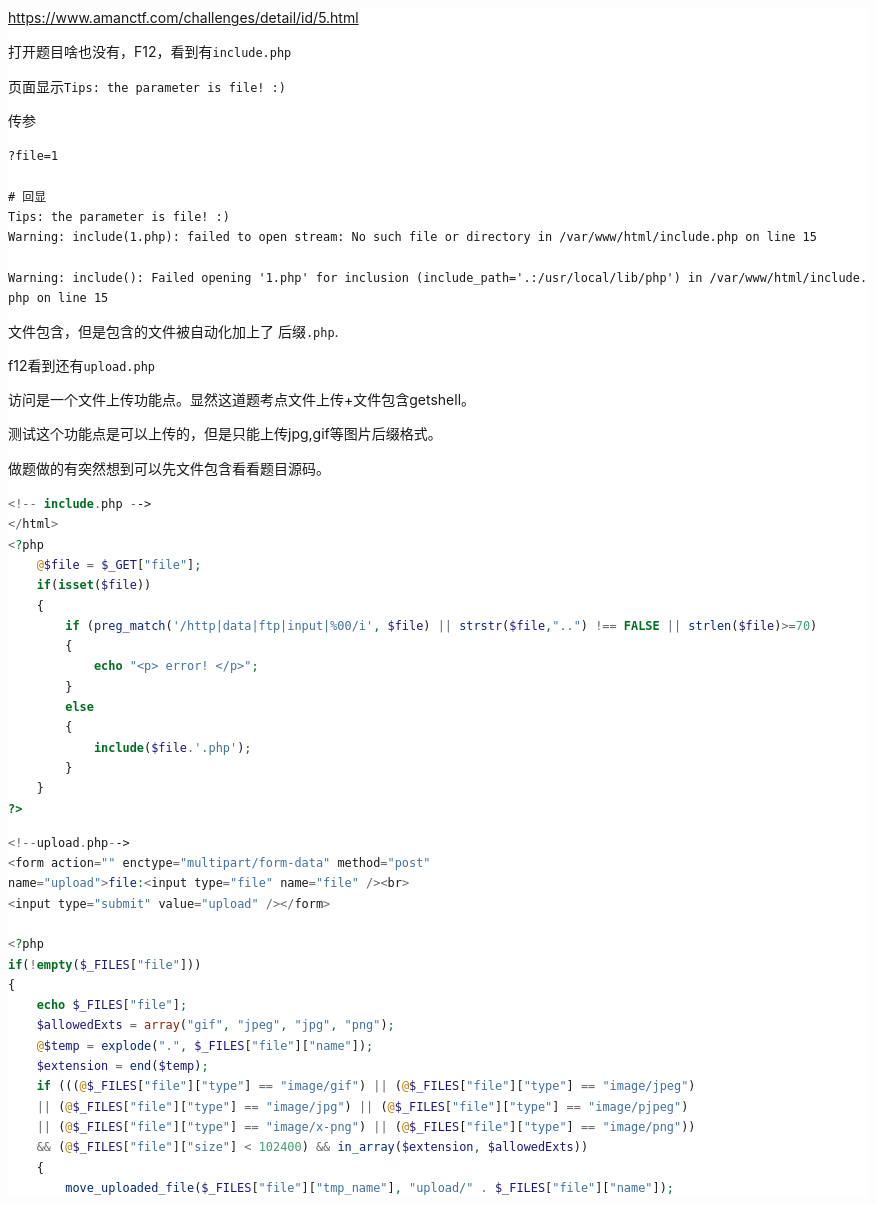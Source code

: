 https://www.amanctf.com/challenges/detail/id/5.html

打开题目啥也没有，F12，看到有`include.php`

页面显示`Tips: the parameter is file! :) `

传参

```
?file=1

# 回显
Tips: the parameter is file! :)
Warning: include(1.php): failed to open stream: No such file or directory in /var/www/html/include.php on line 15

Warning: include(): Failed opening '1.php' for inclusion (include_path='.:/usr/local/lib/php') in /var/www/html/include.php on line 15
```

文件包含，但是包含的文件被自动化加上了 后缀`.php`.

f12看到还有`upload.php`

访问是一个文件上传功能点。显然这道题考点文件上传+文件包含getshell。

测试这个功能点是可以上传的，但是只能上传jpg,gif等图片后缀格式。

做题做的有突然想到可以先文件包含看看题目源码。

```php
<!-- include.php -->
</html>
<?php
    @$file = $_GET["file"];
    if(isset($file))
    {
        if (preg_match('/http|data|ftp|input|%00/i', $file) || strstr($file,"..") !== FALSE || strlen($file)>=70)
        {
            echo "<p> error! </p>";
        }
        else
        {
            include($file.'.php');
        }
    }
?>
```

```php
<!--upload.php-->
<form action="" enctype="multipart/form-data" method="post" 
name="upload">file:<input type="file" name="file" /><br> 
<input type="submit" value="upload" /></form>

<?php
if(!empty($_FILES["file"]))
{
    echo $_FILES["file"];
    $allowedExts = array("gif", "jpeg", "jpg", "png");
    @$temp = explode(".", $_FILES["file"]["name"]);
    $extension = end($temp);
    if (((@$_FILES["file"]["type"] == "image/gif") || (@$_FILES["file"]["type"] == "image/jpeg")
    || (@$_FILES["file"]["type"] == "image/jpg") || (@$_FILES["file"]["type"] == "image/pjpeg")
    || (@$_FILES["file"]["type"] == "image/x-png") || (@$_FILES["file"]["type"] == "image/png"))
    && (@$_FILES["file"]["size"] < 102400) && in_array($extension, $allowedExts))
    {
        move_uploaded_file($_FILES["file"]["tmp_name"], "upload/" . $_FILES["file"]["name"]);
```
